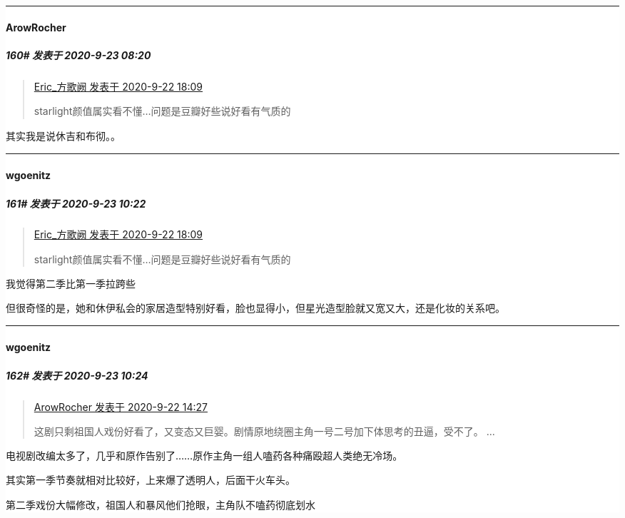 





-----

####  ArowRocher  
##### 160#       发表于 2020-9-23 08:20



<blockquote><a href="httphttps://bbs.saraba1st.com/2b/forum.php?mod=redirect&amp;goto=findpost&amp;pid=48816861&amp;ptid=1958271" target="_blank">Eric_方歌阙 发表于 2020-9-22 18:09</a>

starlight颜值属实看不懂…问题是豆瓣好些说好看有气质的</blockquote>
其实我是说休吉和布彻。。







-----

####  wgoenitz  
##### 161#       发表于 2020-9-23 10:22



<blockquote><a href="httphttps://bbs.saraba1st.com/2b/forum.php?mod=redirect&amp;goto=findpost&amp;pid=48816861&amp;ptid=1958271" target="_blank">Eric_方歌阙 发表于 2020-9-22 18:09</a>

starlight颜值属实看不懂…问题是豆瓣好些说好看有气质的</blockquote>
我觉得第二季比第一季拉跨些


但很奇怪的是，她和休伊私会的家居造型特别好看，脸也显得小，但星光造型脸就又宽又大，还是化妆的关系吧。







-----

####  wgoenitz  
##### 162#       发表于 2020-9-23 10:24



<blockquote><a href="httphttps://bbs.saraba1st.com/2b/forum.php?mod=redirect&amp;goto=findpost&amp;pid=48814838&amp;ptid=1958271" target="_blank">ArowRocher 发表于 2020-9-22 14:27</a>

这剧只剩祖国人戏份好看了，又变态又巨婴。剧情原地绕圈主角一号二号加下体思考的丑逼，受不了。 ...</blockquote>
电视剧改编太多了，几乎和原作告别了……原作主角一组人嗑药各种痛殴超人类绝无冷场。

其实第一季节奏就相对比较好，上来爆了透明人，后面干火车头。

第二季戏份大幅修改，祖国人和暴风他们抢眼，主角队不嗑药彻底划水




